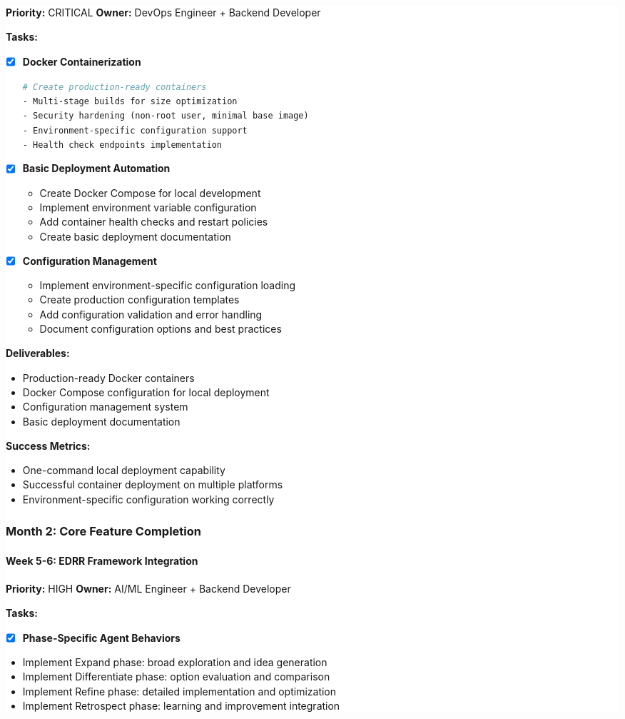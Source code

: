 **Priority:** CRITICAL
**Owner:** DevOps Engineer + Backend Developer

**Tasks:**

- [x] **Docker Containerization**

  ```dockerfile
  # Create production-ready containers
  - Multi-stage builds for size optimization
  - Security hardening (non-root user, minimal base image)
  - Environment-specific configuration support
  - Health check endpoints implementation

  ```

- [x] **Basic Deployment Automation**
  - Create Docker Compose for local development
  - Implement environment variable configuration
  - Add container health checks and restart policies
  - Create basic deployment documentation

- [x] **Configuration Management**
  - Implement environment-specific configuration loading
  - Create production configuration templates
  - Add configuration validation and error handling
  - Document configuration options and best practices


**Deliverables:**

- Production-ready Docker containers
- Docker Compose configuration for local deployment
- Configuration management system
- Basic deployment documentation


**Success Metrics:**

- One-command local deployment capability
- Successful container deployment on multiple platforms
- Environment-specific configuration working correctly


### Month 2: Core Feature Completion

#### Week 5-6: EDRR Framework Integration

**Priority:** HIGH
**Owner:** AI/ML Engineer + Backend Developer

**Tasks:**
 - [x] **Phase-Specific Agent Behaviors**
  - Implement Expand phase: broad exploration and idea generation
  - Implement Differentiate phase: option evaluation and comparison
  - Implement Refine phase: detailed implementation and optimization
  - Implement Retrospect phase: learning and improvement integration
